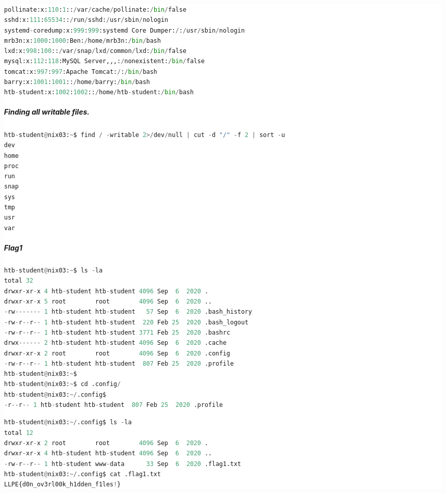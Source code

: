 ```python
pollinate:x:110:1::/var/cache/pollinate:/bin/false
sshd:x:111:65534::/run/sshd:/usr/sbin/nologin
systemd-coredump:x:999:999:systemd Core Dumper:/:/usr/sbin/nologin
mrb3n:x:1000:1000:Ben:/home/mrb3n:/bin/bash
lxd:x:998:100::/var/snap/lxd/common/lxd:/bin/false
mysql:x:112:118:MySQL Server,,,:/nonexistent:/bin/false
tomcat:x:997:997:Apache Tomcat:/:/bin/bash
barry:x:1001:1001::/home/barry:/bin/bash
htb-student:x:1002:1002::/home/htb-student:/bin/bash
```

##### Finding all writable files.
```python
htb-student@nix03:~$ find / -writable 2>/dev/null | cut -d "/" -f 2 | sort -u
dev
home
proc
run
snap
sys
tmp
usr
var
```

##### Flag1

```python
htb-student@nix03:~$ ls -la
total 32
drwxr-xr-x 4 htb-student htb-student 4096 Sep  6  2020 .
drwxr-xr-x 5 root        root        4096 Sep  6  2020 ..
-rw------- 1 htb-student htb-student   57 Sep  6  2020 .bash_history
-rw-r--r-- 1 htb-student htb-student  220 Feb 25  2020 .bash_logout
-rw-r--r-- 1 htb-student htb-student 3771 Feb 25  2020 .bashrc
drwx------ 2 htb-student htb-student 4096 Sep  6  2020 .cache
drwxr-xr-x 2 root        root        4096 Sep  6  2020 .config
-rw-r--r-- 1 htb-student htb-student  807 Feb 25  2020 .profile
htb-student@nix03:~$ 
htb-student@nix03:~$ cd .config/
htb-student@nix03:~/.config$ 
-r--r-- 1 htb-student htb-student  807 Feb 25  2020 .profile
```

```python
htb-student@nix03:~/.config$ ls -la
total 12
drwxr-xr-x 2 root        root        4096 Sep  6  2020 .
drwxr-xr-x 4 htb-student htb-student 4096 Sep  6  2020 ..
-rw-r--r-- 1 htb-student www-data      33 Sep  6  2020 .flag1.txt
htb-student@nix03:~/.config$ cat .flag1.txt
LLPE{d0n_ov3rl00k_h1dden_f1les!}
```
